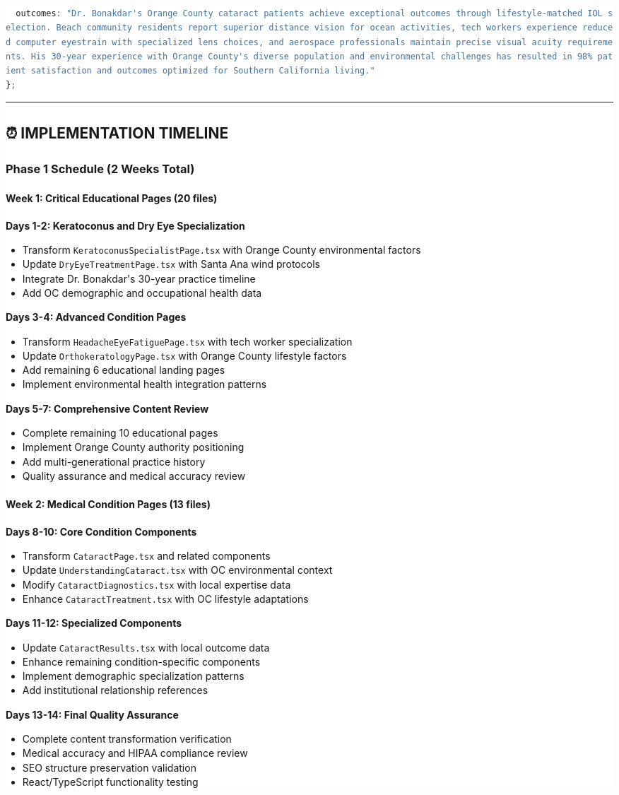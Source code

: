 ```typescript
  outcomes: "Dr. Bonakdar's Orange County cataract patients achieve exceptional outcomes through lifestyle-matched IOL selection. Beach community residents report superior distance vision for ocean activities, tech workers experience reduced computer eyestrain with specialized lens choices, and aerospace professionals maintain precise visual acuity requirements. His 30-year experience with Orange County's diverse population and environmental challenges has resulted in 98% patient satisfaction and outcomes optimized for Southern California living."
};
```

---

## ⏰ IMPLEMENTATION TIMELINE

### Phase 1 Schedule (2 Weeks Total)

#### Week 1: Critical Educational Pages (20 files)
**Days 1-2: Keratoconus and Dry Eye Specialization**
- Transform `KeratoconusSpecialistPage.tsx` with Orange County environmental factors
- Update `DryEyeTreatmentPage.tsx` with Santa Ana wind protocols
- Integrate Dr. Bonakdar's 30-year practice timeline
- Add OC demographic and occupational health data

**Days 3-4: Advanced Condition Pages**
- Transform `HeadacheEyeFatiguePage.tsx` with tech worker specialization
- Update `OrthokeratologyPage.tsx` with Orange County lifestyle factors
- Add remaining 6 educational landing pages
- Implement environmental health integration patterns

**Days 5-7: Comprehensive Content Review**
- Complete remaining 10 educational pages
- Implement Orange County authority positioning
- Add multi-generational practice history
- Quality assurance and medical accuracy review

#### Week 2: Medical Condition Pages (13 files)
**Days 8-10: Core Condition Components**
- Transform `CataractPage.tsx` and related components
- Update `UnderstandingCataract.tsx` with OC environmental context
- Modify `CataractDiagnostics.tsx` with local expertise data
- Enhance `CataractTreatment.tsx` with OC lifestyle adaptations

**Days 11-12: Specialized Components**
- Update `CataractResults.tsx` with local outcome data
- Enhance remaining condition-specific components
- Implement demographic specialization patterns
- Add institutional relationship references

**Days 13-14: Final Quality Assurance**
- Complete content transformation verification
- Medical accuracy and HIPAA compliance review
- SEO structure preservation validation
- React/TypeScript functionality testing

